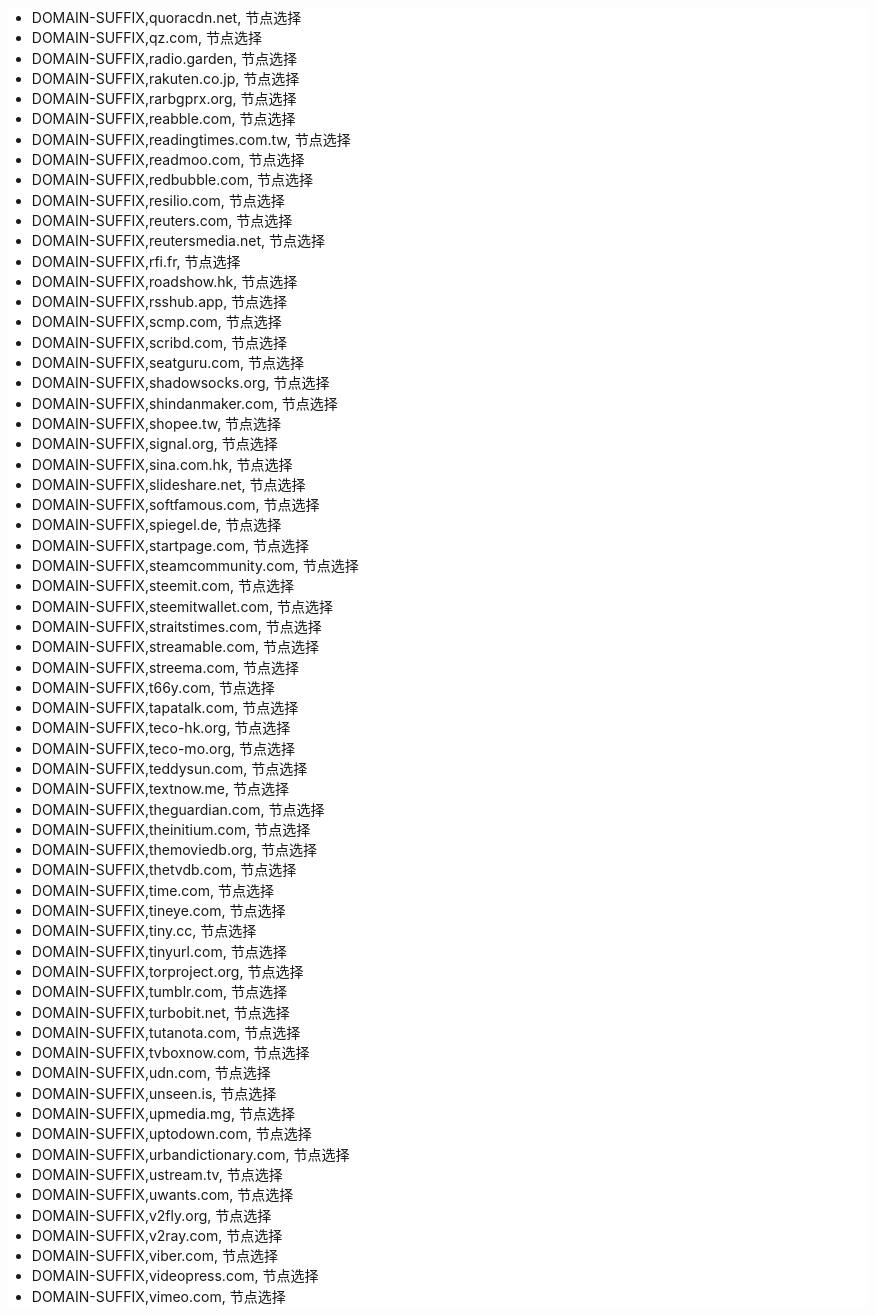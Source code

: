  - DOMAIN-SUFFIX,quoracdn.net, 节点选择
 - DOMAIN-SUFFIX,qz.com, 节点选择
 - DOMAIN-SUFFIX,radio.garden, 节点选择
 - DOMAIN-SUFFIX,rakuten.co.jp, 节点选择
 - DOMAIN-SUFFIX,rarbgprx.org, 节点选择
 - DOMAIN-SUFFIX,reabble.com, 节点选择
 - DOMAIN-SUFFIX,readingtimes.com.tw, 节点选择
 - DOMAIN-SUFFIX,readmoo.com, 节点选择
 - DOMAIN-SUFFIX,redbubble.com, 节点选择
 - DOMAIN-SUFFIX,resilio.com, 节点选择
 - DOMAIN-SUFFIX,reuters.com, 节点选择
 - DOMAIN-SUFFIX,reutersmedia.net, 节点选择
 - DOMAIN-SUFFIX,rfi.fr, 节点选择
 - DOMAIN-SUFFIX,roadshow.hk, 节点选择
 - DOMAIN-SUFFIX,rsshub.app, 节点选择
 - DOMAIN-SUFFIX,scmp.com, 节点选择
 - DOMAIN-SUFFIX,scribd.com, 节点选择
 - DOMAIN-SUFFIX,seatguru.com, 节点选择
 - DOMAIN-SUFFIX,shadowsocks.org, 节点选择
 - DOMAIN-SUFFIX,shindanmaker.com, 节点选择
 - DOMAIN-SUFFIX,shopee.tw, 节点选择
 - DOMAIN-SUFFIX,signal.org, 节点选择
 - DOMAIN-SUFFIX,sina.com.hk, 节点选择
 - DOMAIN-SUFFIX,slideshare.net, 节点选择
 - DOMAIN-SUFFIX,softfamous.com, 节点选择
 - DOMAIN-SUFFIX,spiegel.de, 节点选择
 - DOMAIN-SUFFIX,startpage.com, 节点选择
 - DOMAIN-SUFFIX,steamcommunity.com, 节点选择
 - DOMAIN-SUFFIX,steemit.com, 节点选择
 - DOMAIN-SUFFIX,steemitwallet.com, 节点选择
 - DOMAIN-SUFFIX,straitstimes.com, 节点选择
 - DOMAIN-SUFFIX,streamable.com, 节点选择
 - DOMAIN-SUFFIX,streema.com, 节点选择
 - DOMAIN-SUFFIX,t66y.com, 节点选择
 - DOMAIN-SUFFIX,tapatalk.com, 节点选择
 - DOMAIN-SUFFIX,teco-hk.org, 节点选择
 - DOMAIN-SUFFIX,teco-mo.org, 节点选择
 - DOMAIN-SUFFIX,teddysun.com, 节点选择
 - DOMAIN-SUFFIX,textnow.me, 节点选择
 - DOMAIN-SUFFIX,theguardian.com, 节点选择
 - DOMAIN-SUFFIX,theinitium.com, 节点选择
 - DOMAIN-SUFFIX,themoviedb.org, 节点选择
 - DOMAIN-SUFFIX,thetvdb.com, 节点选择
 - DOMAIN-SUFFIX,time.com, 节点选择
 - DOMAIN-SUFFIX,tineye.com, 节点选择
 - DOMAIN-SUFFIX,tiny.cc, 节点选择
 - DOMAIN-SUFFIX,tinyurl.com, 节点选择
 - DOMAIN-SUFFIX,torproject.org, 节点选择
 - DOMAIN-SUFFIX,tumblr.com, 节点选择
 - DOMAIN-SUFFIX,turbobit.net, 节点选择
 - DOMAIN-SUFFIX,tutanota.com, 节点选择
 - DOMAIN-SUFFIX,tvboxnow.com, 节点选择
 - DOMAIN-SUFFIX,udn.com, 节点选择
 - DOMAIN-SUFFIX,unseen.is, 节点选择
 - DOMAIN-SUFFIX,upmedia.mg, 节点选择
 - DOMAIN-SUFFIX,uptodown.com, 节点选择
 - DOMAIN-SUFFIX,urbandictionary.com, 节点选择
 - DOMAIN-SUFFIX,ustream.tv, 节点选择
 - DOMAIN-SUFFIX,uwants.com, 节点选择
 - DOMAIN-SUFFIX,v2fly.org, 节点选择
 - DOMAIN-SUFFIX,v2ray.com, 节点选择
 - DOMAIN-SUFFIX,viber.com, 节点选择
 - DOMAIN-SUFFIX,videopress.com, 节点选择
 - DOMAIN-SUFFIX,vimeo.com, 节点选择